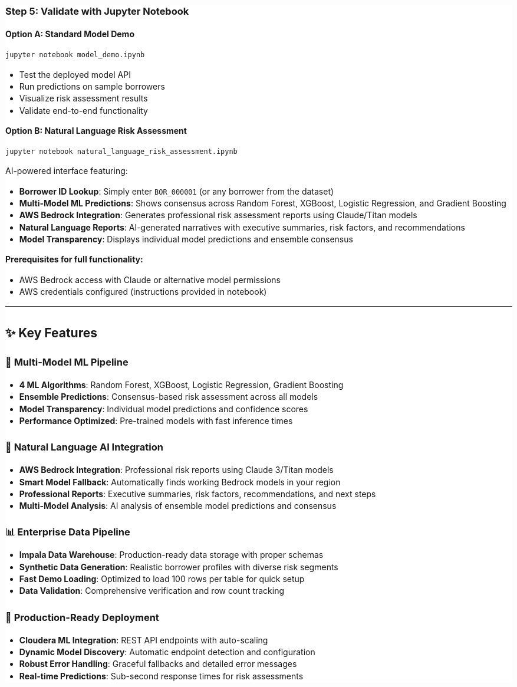 ### Step 5: Validate with Jupyter Notebook

**Option A: Standard Model Demo**
```bash
jupyter notebook model_demo.ipynb
```
- Test the deployed model API
- Run predictions on sample borrowers
- Visualize risk assessment results
- Validate end-to-end functionality

**Option B: Natural Language Risk Assessment** 
```bash
jupyter notebook natural_language_risk_assessment.ipynb
```
AI-powered interface featuring:
- **Borrower ID Lookup**: Simply enter `BOR_000001` (or any borrower from the dataset)
- **Multi-Model ML Predictions**: Shows consensus across Random Forest, XGBoost, Logistic Regression, and Gradient Boosting
- **AWS Bedrock Integration**: Generates professional risk assessment reports using Claude/Titan models
- **Natural Language Reports**: AI-generated narratives with executive summaries, risk factors, and recommendations
- **Model Transparency**: Displays individual model predictions and ensemble consensus

**Prerequisites for full functionality:**
- AWS Bedrock access with Claude or alternative model permissions
- AWS credentials configured (instructions provided in notebook)

---

## ✨ Key Features

### 🤖 **Multi-Model ML Pipeline**
- **4 ML Algorithms**: Random Forest, XGBoost, Logistic Regression, Gradient Boosting
- **Ensemble Predictions**: Consensus-based risk assessment across all models
- **Model Transparency**: Individual model predictions and confidence scores
- **Performance Optimized**: Pre-trained models with fast inference times

### 🔮 **Natural Language AI Integration**
- **AWS Bedrock Integration**: Professional risk reports using Claude 3/Titan models
- **Smart Model Fallback**: Automatically finds working Bedrock models in your region
- **Professional Reports**: Executive summaries, risk factors, recommendations, and next steps
- **Multi-Model Analysis**: AI analysis of ensemble model predictions and consensus

### 📊 **Enterprise Data Pipeline**
- **Impala Data Warehouse**: Production-ready data storage with proper schemas
- **Synthetic Data Generation**: Realistic borrower profiles with diverse risk segments
- **Fast Demo Loading**: Optimized to load 100 rows per table for quick setup
- **Data Validation**: Comprehensive verification and row count tracking

### 🚀 **Production-Ready Deployment**
- **Cloudera ML Integration**: REST API endpoints with auto-scaling
- **Dynamic Model Discovery**: Automatic endpoint detection and configuration
- **Robust Error Handling**: Graceful fallbacks and detailed error messages
- **Real-time Predictions**: Sub-second response times for risk assessments
